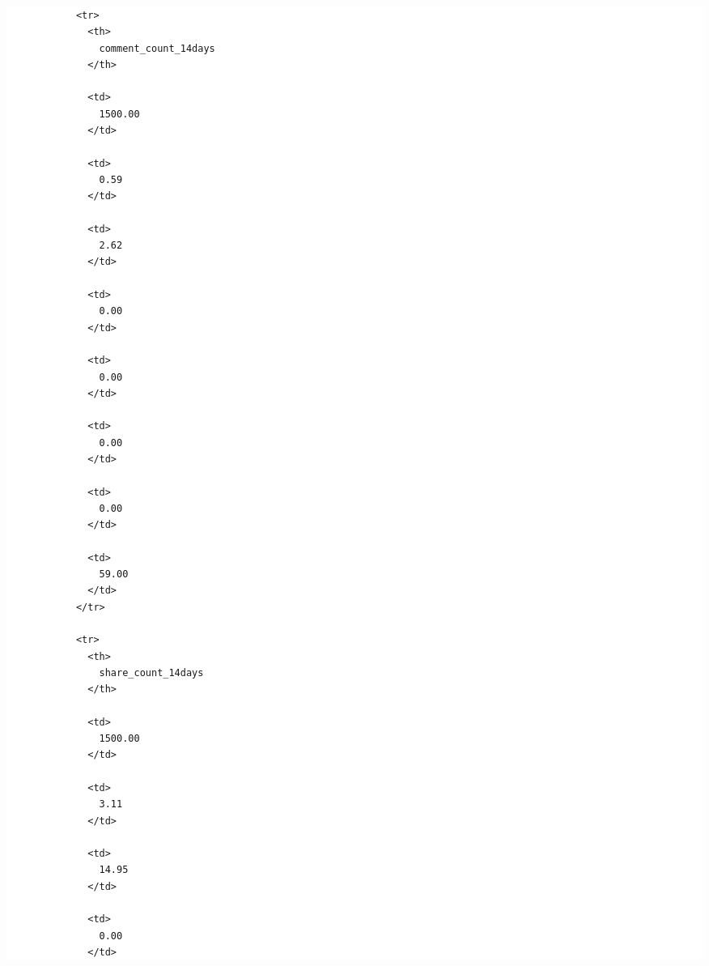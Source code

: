                 <tr>
                  <th>
                    comment_count_14days
                  </th>
                  
                  <td>
                    1500.00
                  </td>
                  
                  <td>
                    0.59
                  </td>
                  
                  <td>
                    2.62
                  </td>
                  
                  <td>
                    0.00
                  </td>
                  
                  <td>
                    0.00
                  </td>
                  
                  <td>
                    0.00
                  </td>
                  
                  <td>
                    0.00
                  </td>
                  
                  <td>
                    59.00
                  </td>
                </tr>
                
                <tr>
                  <th>
                    share_count_14days
                  </th>
                  
                  <td>
                    1500.00
                  </td>
                  
                  <td>
                    3.11
                  </td>
                  
                  <td>
                    14.95
                  </td>
                  
                  <td>
                    0.00
                  </td>
                  